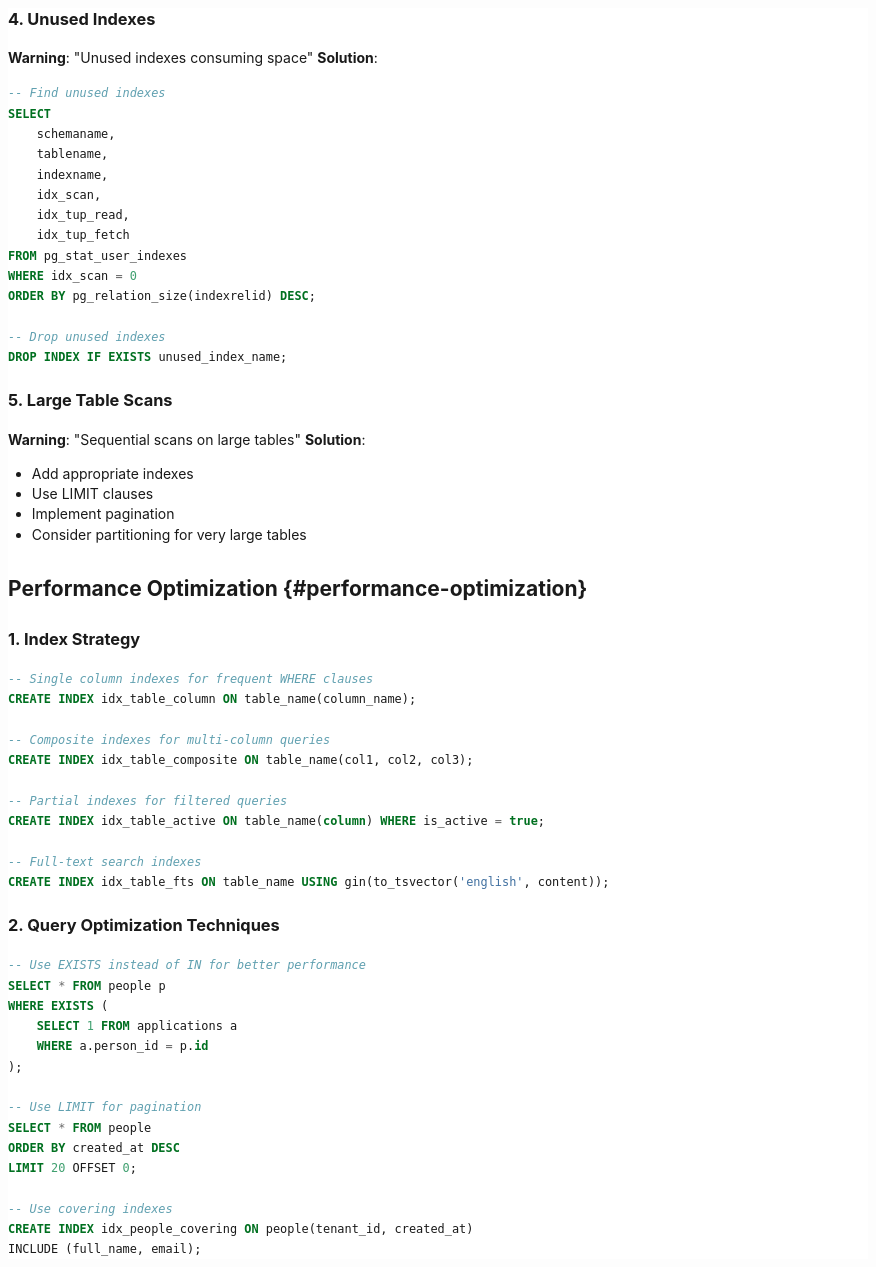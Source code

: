 ### 4. Unused Indexes
**Warning**: "Unused indexes consuming space"
**Solution**:
```sql
-- Find unused indexes
SELECT 
    schemaname,
    tablename,
    indexname,
    idx_scan,
    idx_tup_read,
    idx_tup_fetch
FROM pg_stat_user_indexes
WHERE idx_scan = 0
ORDER BY pg_relation_size(indexrelid) DESC;

-- Drop unused indexes
DROP INDEX IF EXISTS unused_index_name;
```

### 5. Large Table Scans
**Warning**: "Sequential scans on large tables"
**Solution**:
- Add appropriate indexes
- Use LIMIT clauses
- Implement pagination
- Consider partitioning for very large tables

## Performance Optimization {#performance-optimization}

### 1. Index Strategy
```sql
-- Single column indexes for frequent WHERE clauses
CREATE INDEX idx_table_column ON table_name(column_name);

-- Composite indexes for multi-column queries
CREATE INDEX idx_table_composite ON table_name(col1, col2, col3);

-- Partial indexes for filtered queries
CREATE INDEX idx_table_active ON table_name(column) WHERE is_active = true;

-- Full-text search indexes
CREATE INDEX idx_table_fts ON table_name USING gin(to_tsvector('english', content));
```

### 2. Query Optimization Techniques
```sql
-- Use EXISTS instead of IN for better performance
SELECT * FROM people p 
WHERE EXISTS (
    SELECT 1 FROM applications a 
    WHERE a.person_id = p.id
);

-- Use LIMIT for pagination
SELECT * FROM people 
ORDER BY created_at DESC 
LIMIT 20 OFFSET 0;

-- Use covering indexes
CREATE INDEX idx_people_covering ON people(tenant_id, created_at) 
INCLUDE (full_name, email);
```